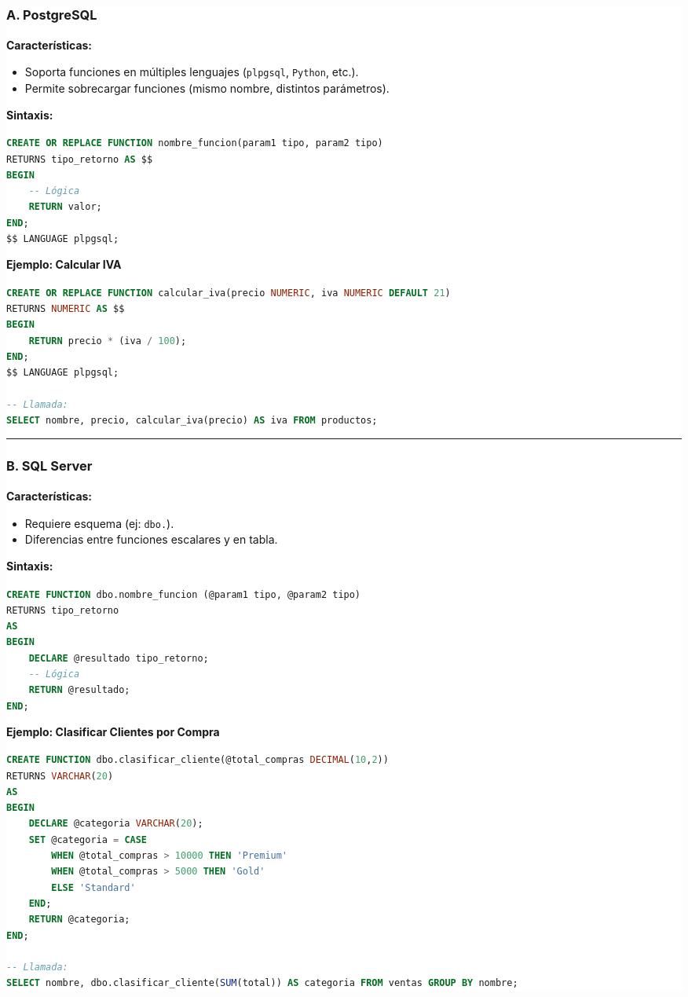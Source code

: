 ### **A. PostgreSQL**  
**Características:**  
- Soporta funciones en múltiples lenguajes (`plpgsql`, `Python`, etc.).  
- Permite sobrecargar funciones (mismo nombre, distintos parámetros).  

**Sintaxis:**  
```sql
CREATE OR REPLACE FUNCTION nombre_funcion(param1 tipo, param2 tipo)
RETURNS tipo_retorno AS $$
BEGIN
    -- Lógica
    RETURN valor;
END;
$$ LANGUAGE plpgsql;
```

**Ejemplo: Calcular IVA**  
```sql
CREATE OR REPLACE FUNCTION calcular_iva(precio NUMERIC, iva NUMERIC DEFAULT 21)
RETURNS NUMERIC AS $$
BEGIN
    RETURN precio * (iva / 100);
END;
$$ LANGUAGE plpgsql;

-- Llamada:
SELECT nombre, precio, calcular_iva(precio) AS iva FROM productos;
```

---

### **B. SQL Server**  
**Características:**  
- Requiere esquema (ej: `dbo.`).  
- Diferencias entre funciones escalares y en tabla.  

**Sintaxis:**  
```sql
CREATE FUNCTION dbo.nombre_funcion (@param1 tipo, @param2 tipo)
RETURNS tipo_retorno
AS
BEGIN
    DECLARE @resultado tipo_retorno;
    -- Lógica
    RETURN @resultado;
END;
```

**Ejemplo: Clasificar Clientes por Compra**  
```sql
CREATE FUNCTION dbo.clasificar_cliente(@total_compras DECIMAL(10,2))
RETURNS VARCHAR(20)
AS
BEGIN
    DECLARE @categoria VARCHAR(20);
    SET @categoria = CASE 
        WHEN @total_compras > 10000 THEN 'Premium'
        WHEN @total_compras > 5000 THEN 'Gold'
        ELSE 'Standard'
    END;
    RETURN @categoria;
END;

-- Llamada:
SELECT nombre, dbo.clasificar_cliente(SUM(total)) AS categoria FROM ventas GROUP BY nombre;
```
